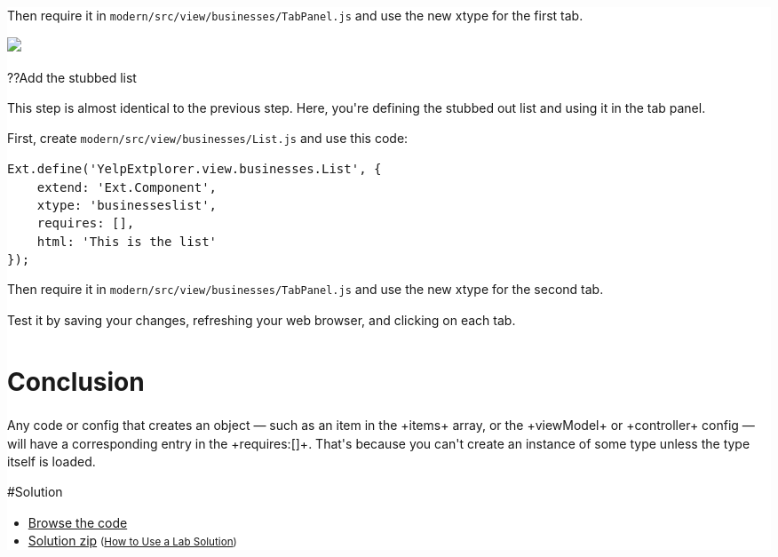 Then require it in `modern/src/view/businesses/TabPanel.js` and use the new
xtype for the first tab.

<img src="resources/images/yelp/stub/StubbedMap.jpg" height="400"/>


??Add the stubbed list

This step is almost identical to the previous step. Here, you're defining the
stubbed out list and using it in the tab panel.

First, create `modern/src/view/businesses/List.js` and use this code:

<pre class="runnable readonly 200">
Ext.define('YelpExtplorer.view.businesses.List', {
    extend: 'Ext.Component',
    xtype: 'businesseslist',
    requires: [],
    html: 'This is the list'
});
</pre>

Then require it in `modern/src/view/businesses/TabPanel.js` and use the new
xtype for the second tab.

Test it by saving your changes, refreshing your web browser, and clicking on each tab. 



# Conclusion

Any code or config that creates an object &mdash; such as an item in the +items+ array, or the +viewModel+ 
or +controller+ config &mdash; will have a corresponding entry in the +requires:[]+. That's because
you can't create an instance of some type unless the type itself is loaded.


#Solution

- <a href="resources/student/labsolutions/yelpextplorer-stub-out-modern-app" target="source">Browse the code</a>
- <a href="resources/student/labsolutions/yelpextplorer-stub-out-modern-app.zip">Solution zip</a> <small>(<a href="#2016-02-24_17-26_13-021_Z">How to Use a Lab Solution</a>)</small>


